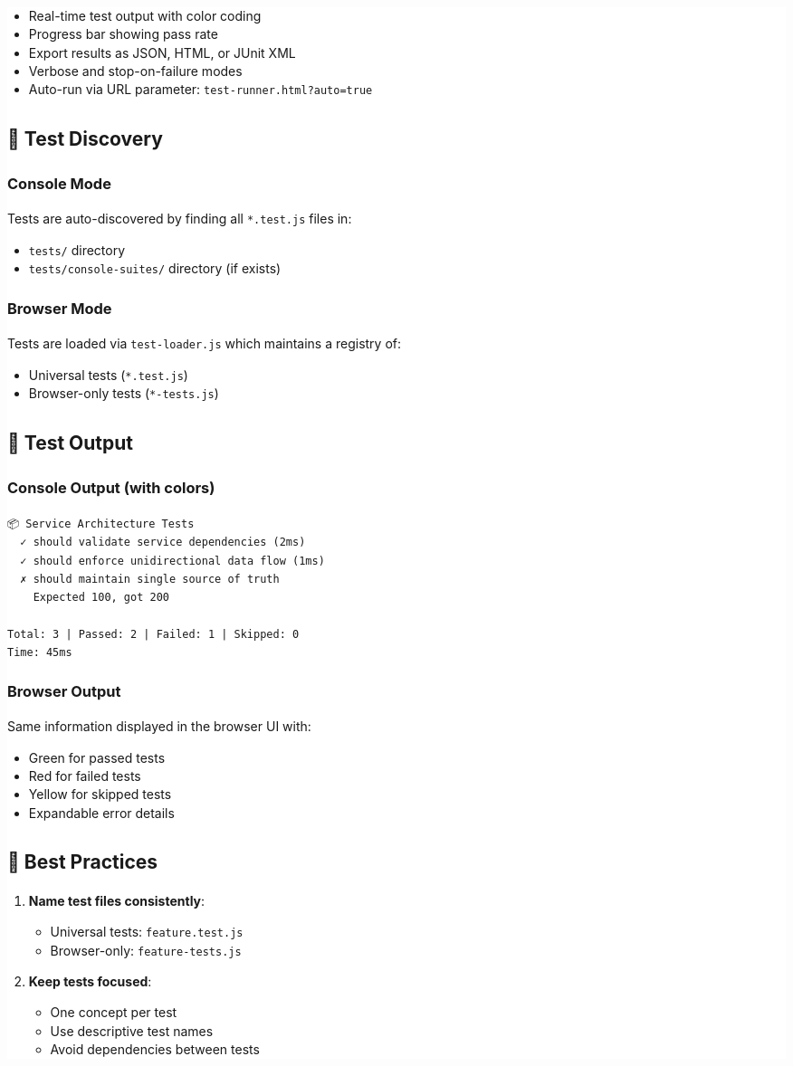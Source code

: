 - Real-time test output with color coding
- Progress bar showing pass rate
- Export results as JSON, HTML, or JUnit XML
- Verbose and stop-on-failure modes
- Auto-run via URL parameter: `test-runner.html?auto=true`

## 🔄 Test Discovery

### Console Mode
Tests are auto-discovered by finding all `*.test.js` files in:
- `tests/` directory
- `tests/console-suites/` directory (if exists)

### Browser Mode
Tests are loaded via `test-loader.js` which maintains a registry of:
- Universal tests (`*.test.js`)
- Browser-only tests (`*-tests.js`)

## 🎨 Test Output

### Console Output (with colors)
```
📦 Service Architecture Tests
  ✓ should validate service dependencies (2ms)
  ✓ should enforce unidirectional data flow (1ms)
  ✗ should maintain single source of truth
    Expected 100, got 200

Total: 3 | Passed: 2 | Failed: 1 | Skipped: 0
Time: 45ms
```

### Browser Output
Same information displayed in the browser UI with:
- Green for passed tests
- Red for failed tests
- Yellow for skipped tests
- Expandable error details

## 📝 Best Practices

1. **Name test files consistently**:
   - Universal tests: `feature.test.js`
   - Browser-only: `feature-tests.js`

2. **Keep tests focused**:
   - One concept per test
   - Use descriptive test names
   - Avoid dependencies between tests
